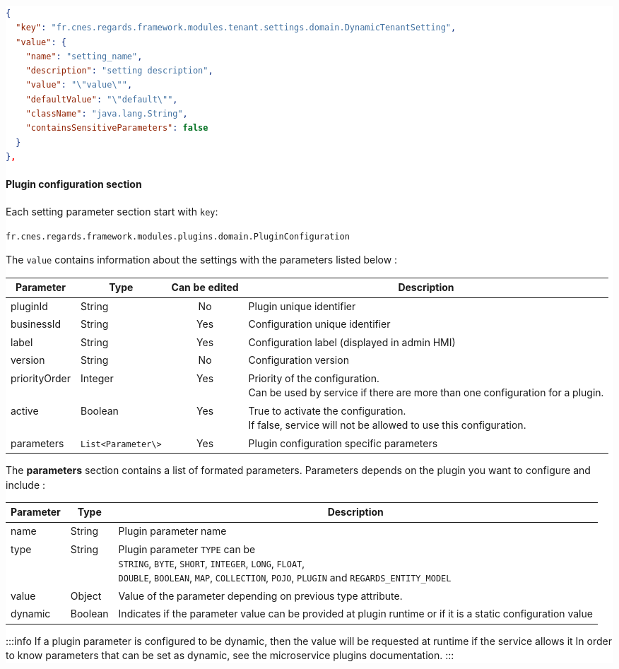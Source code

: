 ```json title="DynamicTenantSetting example"
{
  "key": "fr.cnes.regards.framework.modules.tenant.settings.domain.DynamicTenantSetting",
  "value": {
    "name": "setting_name",
    "description": "setting description",
    "value": "\"value\"",
    "defaultValue": "\"default\"",
    "className": "java.lang.String",
    "containsSensitiveParameters": false
  }
},
```

#### Plugin configuration section

Each setting parameter section start with `key`: 

`fr.cnes.regards.framework.modules.plugins.domain.PluginConfiguration`

The `value` contains information about the settings with the parameters listed below :

| Parameter     | Type               | Can be edited	 | Description                                                                                                       |
|---------------|--------------------|:--------------:|-------------------------------------------------------------------------------------------------------------------|
| pluginId      | String             |       No       | Plugin unique identifier                                                                                          |
| businessId    | String             |      Yes       | Configuration unique identifier                                                                                   |
| label         | String             |      Yes       | Configuration label (displayed in admin HMI)                                                                      |
| version       | String             |       No       | Configuration version                                                                                             |
| priorityOrder | Integer            |      Yes       | Priority of the configuration. <br/>Can be used by service if there are more than one configuration for a plugin. |
| active        | Boolean            |      Yes       | True to activate the configuration. <br/>If false, service will not be allowed to use this configuration.         |
| parameters    | `List<Parameter\>` |      Yes       | Plugin configuration specific parameters                                                                          |

The **parameters** section contains a list of formated parameters. Parameters depends on the plugin you want to
configure and include :

| Parameter | Type    | Description                                                                                                                                                                            |
|-----------|---------|----------------------------------------------------------------------------------------------------------------------------------------------------------------------------------------|
| name      | String  | Plugin parameter name                                                                                                                                                                  |
| type      | String  | Plugin parameter `TYPE` can be <br/> `STRING`, `BYTE`, `SHORT`, `INTEGER`, `LONG`, `FLOAT`,<br/> `DOUBLE`, `BOOLEAN`, `MAP`, `COLLECTION`, `POJO`, `PLUGIN` and `REGARDS_ENTITY_MODEL` |
| value     | Object  | Value of the parameter depending on previous type attribute.                                                                                                                           |
| dynamic   | Boolean | Indicates if the parameter value can be provided at plugin runtime or if it is a static configuration value                                                                            |

:::info
If a plugin parameter is configured to be dynamic, then the value will be requested at runtime if the service allows it
In order to know parameters that can be set as dynamic, see the microservice plugins documentation.
:::

